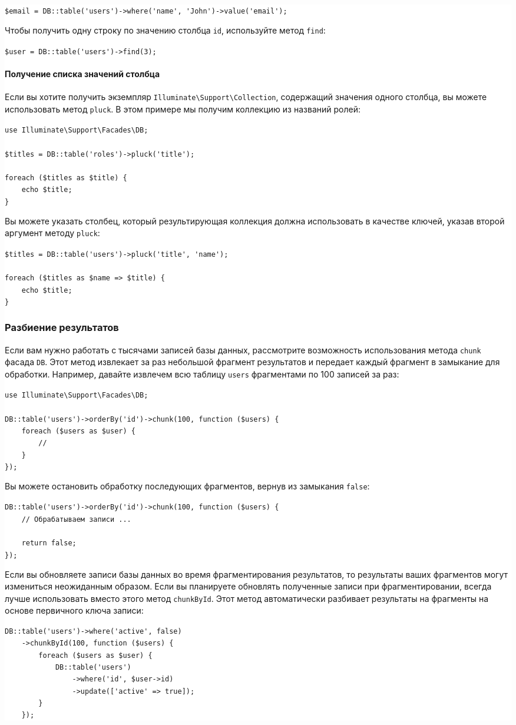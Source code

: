     $email = DB::table('users')->where('name', 'John')->value('email');

Чтобы получить одну строку по значению столбца `id`, используйте метод `find`:

    $user = DB::table('users')->find(3);

<a name="retrieving-a-list-of-column-values"></a>
#### Получение списка значений столбца

Если вы хотите получить экземпляр `Illuminate\Support\Collection`, содержащий значения одного столбца, вы можете использовать метод `pluck`. В этом примере мы получим коллекцию из названий ролей:

    use Illuminate\Support\Facades\DB;

    $titles = DB::table('roles')->pluck('title');

    foreach ($titles as $title) {
        echo $title;
    }

Вы можете указать столбец, который результирующая коллекция должна использовать в качестве ключей, указав второй аргумент методу `pluck`:

    $titles = DB::table('users')->pluck('title', 'name');

    foreach ($titles as $name => $title) {
        echo $title;
    }

<a name="chunking-results"></a>
### Разбиение результатов

Если вам нужно работать с тысячами записей базы данных, рассмотрите возможность использования метода `chunk` фасада `DB`. Этот метод извлекает за раз небольшой фрагмент результатов и передает каждый фрагмент в замыкание для обработки. Например, давайте извлечем всю таблицу `users` фрагментами по 100 записей за раз:

    use Illuminate\Support\Facades\DB;

    DB::table('users')->orderBy('id')->chunk(100, function ($users) {
        foreach ($users as $user) {
            //
        }
    });

Вы можете остановить обработку последующих фрагментов, вернув из замыкания `false`:

    DB::table('users')->orderBy('id')->chunk(100, function ($users) {
        // Обрабатываем записи ...

        return false;
    });

Если вы обновляете записи базы данных во время фрагментирования результатов, то результаты ваших фрагментов могут измениться неожиданным образом. Если вы планируете обновлять полученные записи при фрагментировании, всегда лучше использовать вместо этого метод `chunkById`. Этот метод автоматически разбивает результаты на фрагменты на основе первичного ключа записи:

    DB::table('users')->where('active', false)
        ->chunkById(100, function ($users) {
            foreach ($users as $user) {
                DB::table('users')
                    ->where('id', $user->id)
                    ->update(['active' => true]);
            }
        });
